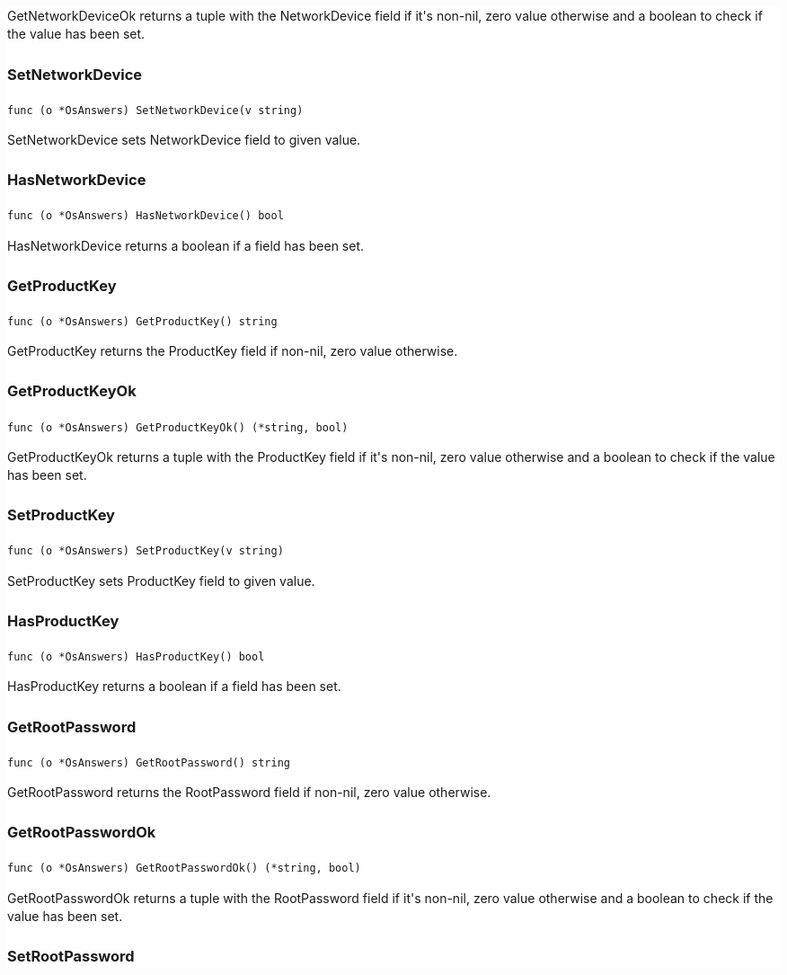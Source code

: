 GetNetworkDeviceOk returns a tuple with the NetworkDevice field if it's non-nil, zero value otherwise
and a boolean to check if the value has been set.

### SetNetworkDevice

`func (o *OsAnswers) SetNetworkDevice(v string)`

SetNetworkDevice sets NetworkDevice field to given value.

### HasNetworkDevice

`func (o *OsAnswers) HasNetworkDevice() bool`

HasNetworkDevice returns a boolean if a field has been set.

### GetProductKey

`func (o *OsAnswers) GetProductKey() string`

GetProductKey returns the ProductKey field if non-nil, zero value otherwise.

### GetProductKeyOk

`func (o *OsAnswers) GetProductKeyOk() (*string, bool)`

GetProductKeyOk returns a tuple with the ProductKey field if it's non-nil, zero value otherwise
and a boolean to check if the value has been set.

### SetProductKey

`func (o *OsAnswers) SetProductKey(v string)`

SetProductKey sets ProductKey field to given value.

### HasProductKey

`func (o *OsAnswers) HasProductKey() bool`

HasProductKey returns a boolean if a field has been set.

### GetRootPassword

`func (o *OsAnswers) GetRootPassword() string`

GetRootPassword returns the RootPassword field if non-nil, zero value otherwise.

### GetRootPasswordOk

`func (o *OsAnswers) GetRootPasswordOk() (*string, bool)`

GetRootPasswordOk returns a tuple with the RootPassword field if it's non-nil, zero value otherwise
and a boolean to check if the value has been set.

### SetRootPassword
